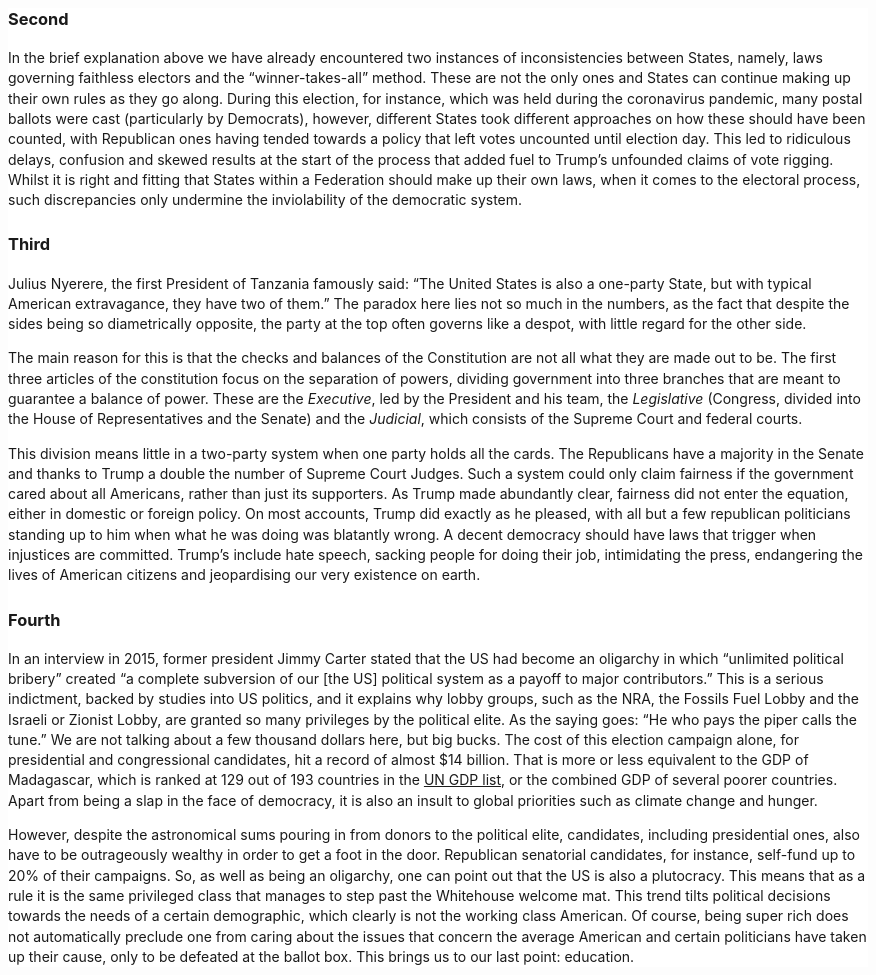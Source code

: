 ### **Second**

In the brief explanation above we have already encountered two instances of inconsistencies between States, namely, laws governing faithless electors and the “winner-takes-all” method. These are not the only ones and States can continue making up their own rules as they go along. During this election, for instance, which was held during the coronavirus pandemic, many postal ballots were cast (particularly by Democrats), however, different States took different approaches on how these should have been counted, with Republican ones having tended towards a policy that left votes uncounted until election day. This led to ridiculous delays, confusion and skewed results at the start of the process that added fuel to Trump’s unfounded claims of vote rigging. Whilst it is right and fitting that States within a Federation should make up their own laws, when it comes to the electoral process, such discrepancies only undermine the inviolability of the democratic system.

### **Third**

Julius Nyerere, the first President of Tanzania famously said: “The United States is also a one-party State, but with typical American extravagance, they have two of them.” The paradox here lies not so much in the numbers, as the fact that despite the sides being so diametrically opposite, the party at the top often governs like a despot, with little regard for the other side.

The main reason for this is that the checks and balances of the Constitution are not all what they are made out to be. The first three articles of the constitution focus on the separation of powers, dividing government into three branches that are meant to guarantee a balance of power. These are the _Executive_, led by the President and his team, the _Legislative_ (Congress, divided into the House of Representatives and the Senate) and the _Judicial_, which consists of the Supreme Court and federal courts.

This division means little in a two-party system when one party holds all the cards. The Republicans have a majority in the Senate and thanks to Trump a double the number of Supreme Court Judges. Such a system could only claim fairness if the government cared about all Americans, rather than just its supporters. As Trump made abundantly clear, fairness did not enter the equation, either in domestic or foreign policy. On most accounts, Trump did exactly as he pleased, with all but a few republican politicians standing up to him when what he was doing was blatantly wrong. A decent democracy should have laws that trigger when injustices are committed. Trump’s include hate speech, sacking people for doing their job, intimidating the press, endangering the lives of American citizens and jeopardising our very existence on earth.

### **Fourth**

In an interview in 2015, former president Jimmy Carter stated that the US had become an oligarchy in which “unlimited political bribery” created “a complete subversion of our \[the US\] political system as a payoff to major contributors.” This is a serious indictment, backed by studies into US politics, and it explains why lobby groups, such as the NRA, the Fossils Fuel Lobby and the Israeli or Zionist Lobby, are granted so many privileges by the political elite. As the saying goes: “He who pays the piper calls the tune.” We are not talking about a few thousand dollars here, but big bucks. The cost of this election campaign alone, for presidential and congressional candidates, hit a record of almost $14 billion. That is more or less equivalent to the GDP of Madagascar, which is ranked at 129 out of 193 countries in the [UN GDP list](https://unstats.un.org/unsd/snaama/Basic), or the combined GDP of several poorer countries. Apart from being a slap in the face of democracy, it is also an insult to global priorities such as climate change and hunger.

However, despite the astronomical sums pouring in from donors to the political elite, candidates, including presidential ones, also have to be outrageously wealthy in order to get a foot in the door. Republican senatorial candidates, for instance, self-fund up to 20% of their campaigns. So, as well as being an oligarchy, one can point out that the US is also a plutocracy. This means that as a rule it is the same privileged class that manages to step past the Whitehouse welcome mat. This trend tilts political decisions towards the needs of a certain demographic, which clearly is not the working class American. Of course, being super rich does not automatically preclude one from caring about the issues that concern the average American and certain politicians have taken up their cause, only to be defeated at the ballot box. This brings us to our last point: education.
